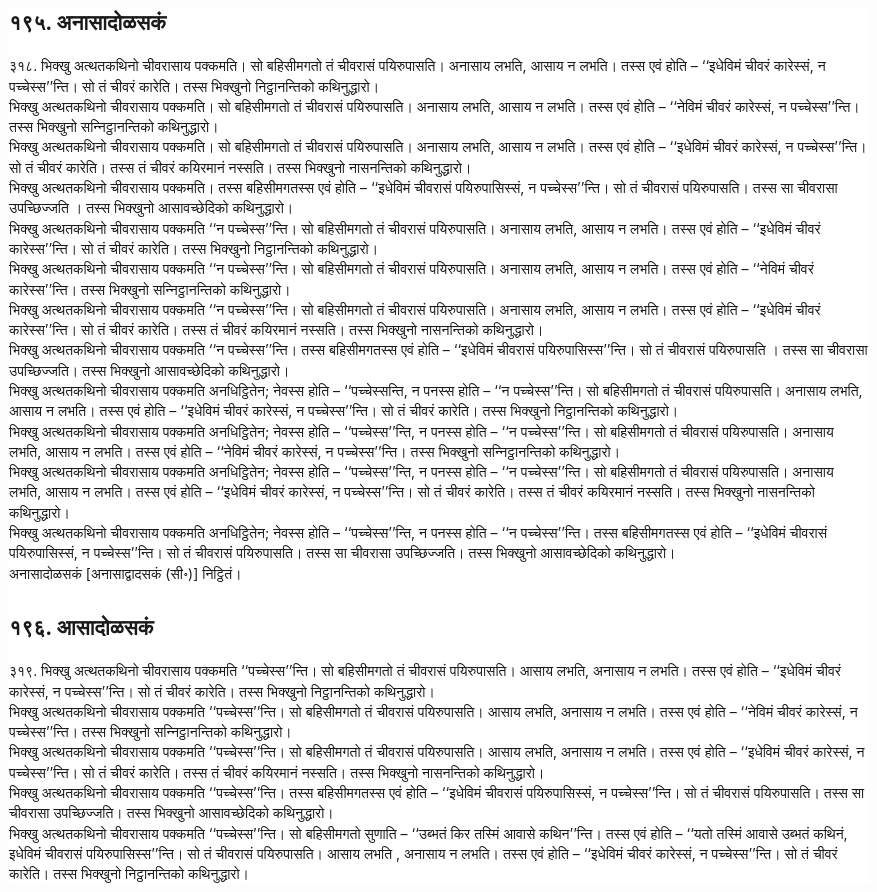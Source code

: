 
## १९५. अनासादोळसकं

३१८. भिक्खु अत्थतकथिनो चीवरासाय पक्‍कमति। सो बहिसीमगतो तं चीवरासं पयिरुपासति। अनासाय लभति, आसाय न लभति। तस्स एवं होति – ‘‘इधेविमं चीवरं कारेस्सं, न पच्‍चेस्स’’न्ति। सो तं चीवरं कारेति। तस्स भिक्खुनो निट्ठानन्तिको कथिनुद्धारो।  
भिक्खु अत्थतकथिनो चीवरासाय पक्‍कमति। सो बहिसीमगतो तं चीवरासं पयिरुपासति। अनासाय लभति, आसाय न लभति। तस्स एवं होति – ‘‘नेविमं चीवरं कारेस्सं, न पच्‍चेस्स’’न्ति। तस्स भिक्खुनो सन्‍निट्ठानन्तिको कथिनुद्धारो।  
भिक्खु अत्थतकथिनो चीवरासाय पक्‍कमति। सो बहिसीमगतो तं चीवरासं पयिरुपासति। अनासाय लभति, आसाय न लभति। तस्स एवं होति – ‘‘इधेविमं चीवरं कारेस्सं, न पच्‍चेस्स’’न्ति। सो तं चीवरं कारेति। तस्स तं चीवरं कयिरमानं नस्सति। तस्स भिक्खुनो नासनन्तिको कथिनुद्धारो।  
भिक्खु अत्थतकथिनो चीवरासाय पक्‍कमति। तस्स बहिसीमगतस्स एवं होति – ‘‘इधेविमं चीवरासं पयिरुपासिस्सं, न पच्‍चेस्स’’न्ति। सो तं चीवरासं पयिरुपासति। तस्स सा चीवरासा उपच्छिज्‍जति । तस्स भिक्खुनो आसावच्छेदिको कथिनुद्धारो।  
भिक्खु अत्थतकथिनो चीवरासाय पक्‍कमति ‘‘न पच्‍चेस्स’’न्ति। सो बहिसीमगतो तं चीवरासं पयिरुपासति। अनासाय लभति, आसाय न लभति। तस्स एवं होति – ‘‘इधेविमं चीवरं कारेस्स’’न्ति। सो तं चीवरं कारेति। तस्स भिक्खुनो निट्ठानन्तिको कथिनुद्धारो।  
भिक्खु अत्थतकथिनो चीवरासाय पक्‍कमति ‘‘न पच्‍चेस्स’’न्ति। सो बहिसीमगतो तं चीवरासं पयिरुपासति। अनासाय लभति, आसाय न लभति। तस्स एवं होति – ‘‘नेविमं चीवरं कारेस्स’’न्ति। तस्स भिक्खुनो सन्‍निट्ठानन्तिको कथिनुद्धारो।  
भिक्खु अत्थतकथिनो चीवरासाय पक्‍कमति ‘‘न पच्‍चेस्स’’न्ति। सो बहिसीमगतो तं चीवरासं पयिरुपासति। अनासाय लभति, आसाय न लभति। तस्स एवं होति – ‘‘इधेविमं चीवरं कारेस्स’’न्ति। सो तं चीवरं कारेति। तस्स तं चीवरं कयिरमानं नस्सति। तस्स भिक्खुनो नासनन्तिको कथिनुद्धारो।  
भिक्खु अत्थतकथिनो चीवरासाय पक्‍कमति ‘‘न पच्‍चेस्स’’न्ति। तस्स बहिसीमगतस्स एवं होति – ‘‘इधेविमं चीवरासं पयिरुपासिस्स’’न्ति। सो तं चीवरासं पयिरुपासति । तस्स सा चीवरासा उपच्छिज्‍जति। तस्स भिक्खुनो आसावच्छेदिको कथिनुद्धारो।  
भिक्खु अत्थतकथिनो चीवरासाय पक्‍कमति अनधिट्ठितेन; नेवस्स होति – ‘‘पच्‍चेस्सन्ति, न पनस्स होति – ‘‘न पच्‍चेस्स’’न्ति। सो बहिसीमगतो तं चीवरासं पयिरुपासति। अनासाय लभति, आसाय न लभति। तस्स एवं होति – ‘‘इधेविमं चीवरं कारेस्सं, न पच्‍चेस्स’’न्ति। सो तं चीवरं कारेति। तस्स भिक्खुनो निट्ठानन्तिको कथिनुद्धारो।  
भिक्खु अत्थतकथिनो चीवरासाय पक्‍कमति अनधिट्ठितेन; नेवस्स होति – ‘‘पच्‍चेस्स’’न्ति, न पनस्स होति – ‘‘न पच्‍चेस्स’’न्ति। सो बहिसीमगतो तं चीवरासं पयिरुपासति। अनासाय लभति, आसाय न लभति। तस्स एवं होति – ‘‘नेविमं चीवरं कारेस्सं, न पच्‍चेस्स’’न्ति। तस्स भिक्खुनो सन्‍निट्ठानन्तिको कथिनुद्धारो।  
भिक्खु अत्थतकथिनो चीवरासाय पक्‍कमति अनधिट्ठितेन; नेवस्स होति – ‘‘पच्‍चेस्स’’न्ति, न पनस्स होति – ‘‘न पच्‍चेस्स’’न्ति। सो बहिसीमगतो तं चीवरासं पयिरुपासति। अनासाय लभति, आसाय न लभति। तस्स एवं होति – ‘‘इधेविमं चीवरं कारेस्सं, न पच्‍चेस्स’’न्ति। सो तं चीवरं कारेति। तस्स तं चीवरं कयिरमानं नस्सति। तस्स भिक्खुनो नासनन्तिको कथिनुद्धारो।  
भिक्खु अत्थतकथिनो चीवरासाय पक्‍कमति अनधिट्ठितेन; नेवस्स होति – ‘‘पच्‍चेस्स’’न्ति, न पनस्स होति – ‘‘न पच्‍चेस्स’’न्ति। तस्स बहिसीमगतस्स एवं होति – ‘‘इधेविमं चीवरासं पयिरुपासिस्सं, न पच्‍चेस्स’’न्ति। सो तं चीवरासं पयिरुपासति। तस्स सा चीवरासा उपच्छिज्‍जति। तस्स भिक्खुनो आसावच्छेदिको कथिनुद्धारो।  
अनासादोळसकं [अनासाद्वादसकं (सी॰)] निट्ठितं।  


## १९६. आसादोळसकं

३१९. भिक्खु अत्थतकथिनो चीवरासाय पक्‍कमति ‘‘पच्‍चेस्स’’न्ति। सो बहिसीमगतो तं चीवरासं पयिरुपासति। आसाय लभति, अनासाय न लभति। तस्स एवं होति – ‘‘इधेविमं चीवरं कारेस्सं, न पच्‍चेस्स’’न्ति। सो तं चीवरं कारेति। तस्स भिक्खुनो निट्ठानन्तिको कथिनुद्धारो।  
भिक्खु अत्थतकथिनो चीवरासाय पक्‍कमति ‘‘पच्‍चेस्स’’न्ति। सो बहिसीमगतो तं चीवरासं पयिरुपासति। आसाय लभति, अनासाय न लभति। तस्स एवं होति – ‘‘नेविमं चीवरं कारेस्सं, न पच्‍चेस्स’’न्ति। तस्स भिक्खुनो सन्‍निट्ठानन्तिको कथिनुद्धारो।  
भिक्खु अत्थतकथिनो चीवरासाय पक्‍कमति ‘‘पच्‍चेस्स’’न्ति। सो बहिसीमगतो तं चीवरासं पयिरुपासति। आसाय लभति, अनासाय न लभति। तस्स एवं होति – ‘‘इधेविमं चीवरं कारेस्सं, न पच्‍चेस्स’’न्ति। सो तं चीवरं कारेति। तस्स तं चीवरं कयिरमानं नस्सति। तस्स भिक्खुनो नासनन्तिको कथिनुद्धारो।  
भिक्खु अत्थतकथिनो चीवरासाय पक्‍कमति ‘‘पच्‍चेस्स’’न्ति। तस्स बहिसीमगतस्स एवं होति – ‘‘इधेविमं चीवरासं पयिरुपासिस्सं, न पच्‍चेस्स’’न्ति। सो तं चीवरासं पयिरुपासति। तस्स सा चीवरासा उपच्छिज्‍जति। तस्स भिक्खुनो आसावच्छेदिको कथिनुद्धारो।  
भिक्खु अत्थतकथिनो चीवरासाय पक्‍कमति ‘‘पच्‍चेस्स’’न्ति। सो बहिसीमगतो सुणाति – ‘‘उब्भतं किर तस्मिं आवासे कथिन’’न्ति। तस्स एवं होति – ‘‘यतो तस्मिं आवासे उब्भतं कथिनं, इधेविमं चीवरासं पयिरुपासिस्स’’न्ति। सो तं चीवरासं पयिरुपासति। आसाय लभति , अनासाय न लभति। तस्स एवं होति – ‘‘इधेविमं चीवरं कारेस्सं, न पच्‍चेस्स’’न्ति। सो तं चीवरं कारेति। तस्स भिक्खुनो निट्ठानन्तिको कथिनुद्धारो।  